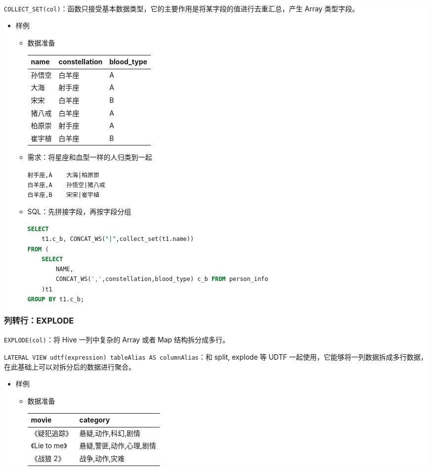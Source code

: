 `COLLECT_SET(col)`：函数只接受基本数据类型，它的主要作用是将某字段的值进行去重汇总，产生 Array 类型字段。

+ 样例
  
  + 数据准备
    
    | name | constellation | blood_type |
    | ---- | ------------- | ---------- |
    | 孙悟空  | 白羊座           | A          |
    | 大海   | 射手座           | A          |
    | 宋宋   | 白羊座           | B          |
    | 猪八戒  | 白羊座           | A          |
    | 柏原崇  | 射手座           | A          |
    | 崔宇植  | 白羊座           | B          |
  
  + 需求：将星座和血型一样的人归类到一起
    
    ```txt
    射手座,A    大海|柏原崇
    白羊座,A    孙悟空|猪八戒
    白羊座,B    宋宋|崔宇植
    ```
  
  + SQL：先拼接字段，再按字段分组
    
    ```sql
    SELECT
        t1.c_b, CONCAT_WS("|",collect_set(t1.name))
    FROM (
        SELECT
            NAME,
            CONCAT_WS(',',constellation,blood_type) c_b FROM person_info
        )t1
    GROUP BY t1.c_b;
    ```

### 列转行：EXPLODE

`EXPLODE(col)`：将 Hive 一列中复杂的 Array 或者 Map 结构拆分成多行。

`LATERAL VIEW udtf(expression) tableAlias AS columnAlias`：和 split, explode 等 UDTF 一起使用，它能够将一列数据拆成多行数据，在此基础上可以对拆分后的数据进行聚合。

+ 样例
  
  + 数据准备
    
    | movie       | category       |
    | ----------- | -------------- |
    | 《疑犯追踪》      | 悬疑,动作,科幻,剧情    |
    | 《Lie to me》 | 悬疑,警匪,动作,心理,剧情 |
    | 《战狼 2》      | 战争,动作,灾难       |
  